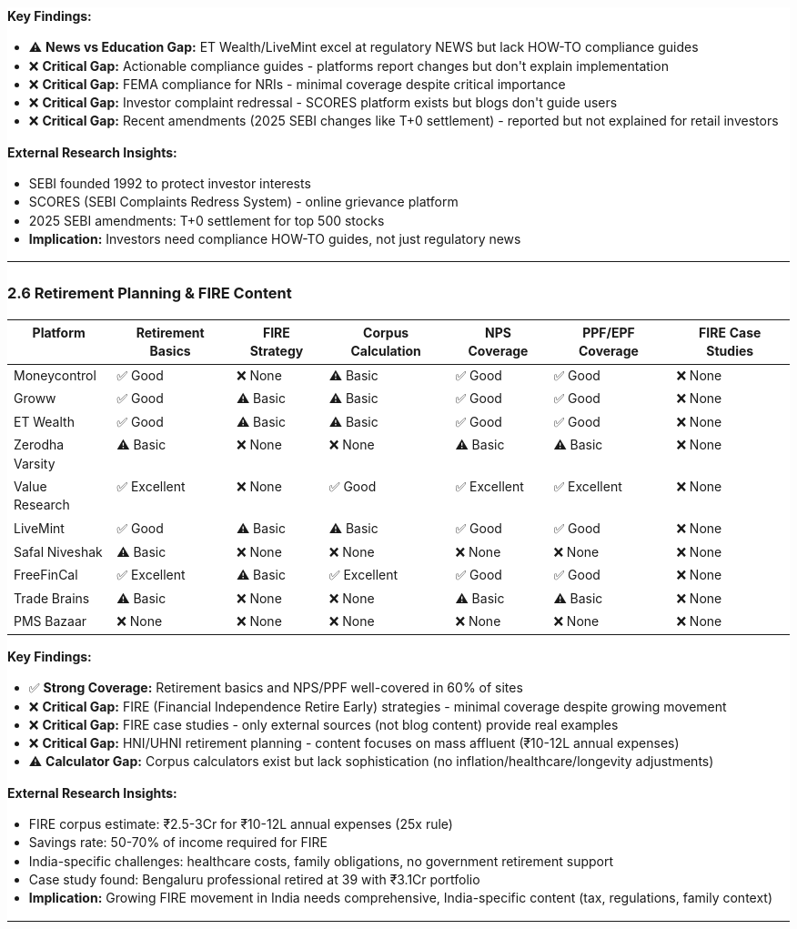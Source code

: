 **Key Findings:**
- ⚠️ **News vs Education Gap:** ET Wealth/LiveMint excel at regulatory NEWS but lack HOW-TO compliance guides
- ❌ **Critical Gap:** Actionable compliance guides - platforms report changes but don't explain implementation
- ❌ **Critical Gap:** FEMA compliance for NRIs - minimal coverage despite critical importance
- ❌ **Critical Gap:** Investor complaint redressal - SCORES platform exists but blogs don't guide users
- ❌ **Critical Gap:** Recent amendments (2025 SEBI changes like T+0 settlement) - reported but not explained for retail investors

**External Research Insights:**
- SEBI founded 1992 to protect investor interests
- SCORES (SEBI Complaints Redress System) - online grievance platform
- 2025 SEBI amendments: T+0 settlement for top 500 stocks
- **Implication:** Investors need compliance HOW-TO guides, not just regulatory news

---

### 2.6 Retirement Planning & FIRE Content

| Platform | Retirement Basics | FIRE Strategy | Corpus Calculation | NPS Coverage | PPF/EPF Coverage | FIRE Case Studies |
|----------|------------------|--------------|-------------------|-------------|-----------------|------------------|
| Moneycontrol | ✅ Good | ❌ None | ⚠️ Basic | ✅ Good | ✅ Good | ❌ None |
| Groww | ✅ Good | ⚠️ Basic | ⚠️ Basic | ✅ Good | ✅ Good | ❌ None |
| ET Wealth | ✅ Good | ⚠️ Basic | ⚠️ Basic | ✅ Good | ✅ Good | ❌ None |
| Zerodha Varsity | ⚠️ Basic | ❌ None | ❌ None | ⚠️ Basic | ⚠️ Basic | ❌ None |
| Value Research | ✅ Excellent | ❌ None | ✅ Good | ✅ Excellent | ✅ Excellent | ❌ None |
| LiveMint | ✅ Good | ⚠️ Basic | ⚠️ Basic | ✅ Good | ✅ Good | ❌ None |
| Safal Niveshak | ⚠️ Basic | ❌ None | ❌ None | ❌ None | ❌ None | ❌ None |
| FreeFinCal | ✅ Excellent | ⚠️ Basic | ✅ Excellent | ✅ Good | ✅ Good | ❌ None |
| Trade Brains | ⚠️ Basic | ❌ None | ❌ None | ⚠️ Basic | ⚠️ Basic | ❌ None |
| PMS Bazaar | ❌ None | ❌ None | ❌ None | ❌ None | ❌ None | ❌ None |

**Key Findings:**
- ✅ **Strong Coverage:** Retirement basics and NPS/PPF well-covered in 60% of sites
- ❌ **Critical Gap:** FIRE (Financial Independence Retire Early) strategies - minimal coverage despite growing movement
- ❌ **Critical Gap:** FIRE case studies - only external sources (not blog content) provide real examples
- ❌ **Critical Gap:** HNI/UHNI retirement planning - content focuses on mass affluent (₹10-12L annual expenses)
- ⚠️ **Calculator Gap:** Corpus calculators exist but lack sophistication (no inflation/healthcare/longevity adjustments)

**External Research Insights:**
- FIRE corpus estimate: ₹2.5-3Cr for ₹10-12L annual expenses (25x rule)
- Savings rate: 50-70% of income required for FIRE
- India-specific challenges: healthcare costs, family obligations, no government retirement support
- Case study found: Bengaluru professional retired at 39 with ₹3.1Cr portfolio
- **Implication:** Growing FIRE movement in India needs comprehensive, India-specific content (tax, regulations, family context)

---